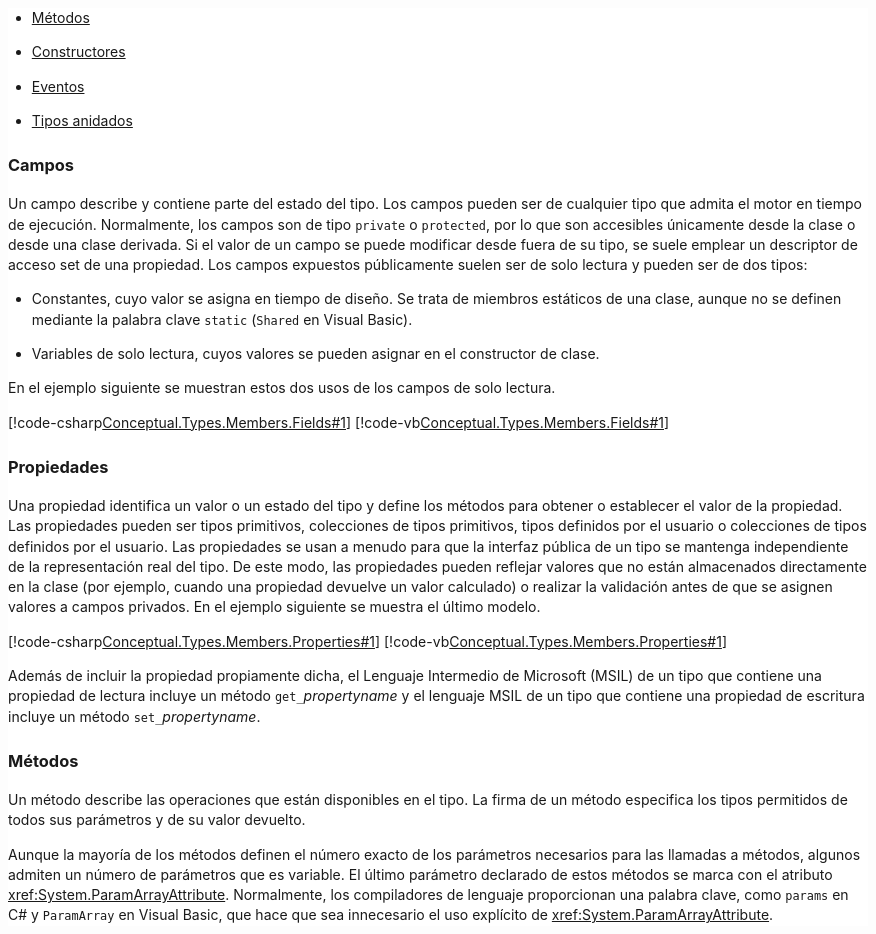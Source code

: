 -   [Métodos](#Methods)  
  
-   [Constructores](#Constructors)  
  
-   [Eventos](#Events)  
  
-   [Tipos anidados](#NestedTypes)  
  
<a name="Fields"></a>   
### <a name="fields"></a>Campos  
 Un campo describe y contiene parte del estado del tipo. Los campos pueden ser de cualquier tipo que admita el motor en tiempo de ejecución. Normalmente, los campos son de tipo `private` o `protected`, por lo que son accesibles únicamente desde la clase o desde una clase derivada. Si el valor de un campo se puede modificar desde fuera de su tipo, se suele emplear un descriptor de acceso set de una propiedad. Los campos expuestos públicamente suelen ser de solo lectura y pueden ser de dos tipos:  
  
-   Constantes, cuyo valor se asigna en tiempo de diseño. Se trata de miembros estáticos de una clase, aunque no se definen mediante la palabra clave `static` (`Shared` en Visual Basic).  
  
-   Variables de solo lectura, cuyos valores se pueden asignar en el constructor de clase.  
  
 En el ejemplo siguiente se muestran estos dos usos de los campos de solo lectura.  
  
 [!code-csharp[Conceptual.Types.Members.Fields#1](../../../samples/snippets/csharp/VS_Snippets_CLR/conceptual.types.members.fields/cs/example.cs#1)]
 [!code-vb[Conceptual.Types.Members.Fields#1](../../../samples/snippets/visualbasic/VS_Snippets_CLR/conceptual.types.members.fields/vb/example.vb#1)]  
  
<a name="Properties"></a>   
### <a name="properties"></a>Propiedades  
 Una propiedad identifica un valor o un estado del tipo y define los métodos para obtener o establecer el valor de la propiedad. Las propiedades pueden ser tipos primitivos, colecciones de tipos primitivos, tipos definidos por el usuario o colecciones de tipos definidos por el usuario. Las propiedades se usan a menudo para que la interfaz pública de un tipo se mantenga independiente de la representación real del tipo. De este modo, las propiedades pueden reflejar valores que no están almacenados directamente en la clase (por ejemplo, cuando una propiedad devuelve un valor calculado) o realizar la validación antes de que se asignen valores a campos privados. En el ejemplo siguiente se muestra el último modelo.  
  
 [!code-csharp[Conceptual.Types.Members.Properties#1](../../../samples/snippets/csharp/VS_Snippets_CLR/conceptual.types.members.properties/cs/example.cs#1)]
 [!code-vb[Conceptual.Types.Members.Properties#1](../../../samples/snippets/visualbasic/VS_Snippets_CLR/conceptual.types.members.properties/vb/example.vb#1)]  
  
 Además de incluir la propiedad propiamente dicha, el Lenguaje Intermedio de Microsoft (MSIL) de un tipo que contiene una propiedad de lectura incluye un método `get_`*propertyname* y el lenguaje MSIL de un tipo que contiene una propiedad de escritura incluye un método `set_`*propertyname*.  
  
<a name="Methods"></a>   
### <a name="methods"></a>Métodos  
 Un método describe las operaciones que están disponibles en el tipo. La firma de un método especifica los tipos permitidos de todos sus parámetros y de su valor devuelto.  
  
 Aunque la mayoría de los métodos definen el número exacto de los parámetros necesarios para las llamadas a métodos, algunos admiten un número de parámetros que es variable. El último parámetro declarado de estos métodos se marca con el atributo <xref:System.ParamArrayAttribute>. Normalmente, los compiladores de lenguaje proporcionan una palabra clave, como `params` en C# y `ParamArray` en Visual Basic, que hace que sea innecesario el uso explícito de <xref:System.ParamArrayAttribute>.  
  